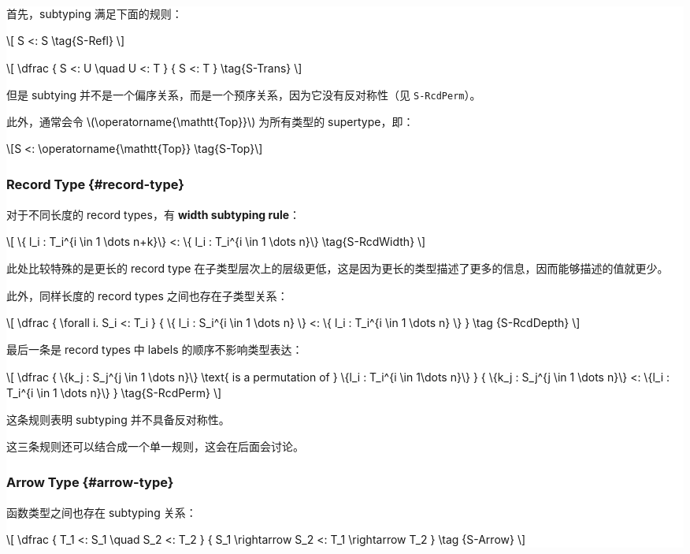 首先，subtyping 满足下面的规则：

\\[ S <: S \tag{S-Refl} \\]

\\[
  \dfrac {
    S <: U
    \quad
    U <: T
  } {
    S <: T
  } \tag{S-Trans}
\\]

但是 subtying 并不是一个偏序关系，而是一个预序关系，因为它没有反对称性（见 `S-RcdPerm`）。

此外，通常会令 \\(\operatorname{\mathtt{Top}}\\) 为所有类型的 supertype，即：

\\[S <: \operatorname{\mathtt{Top}} \tag{S-Top}\\]


### Record Type {#record-type}

对于不同长度的 record types，有 **width subtyping rule**：

\\[ \\{ l\_i : T\_i^{i \in 1 \dots n+k}\\} <: \\{ l\_i : T\_i^{i \in 1 \dots n}\\}  \tag{S-RcdWidth} \\]

此处比较特殊的是更长的 record type 在子类型层次上的层级更低，这是因为更长的类型描述了更多的信息，因而能够描述的值就更少。

此外，同样长度的 record types 之间也存在子类型关系：

\\[ \dfrac {
    \forall i. S\_i <: T\_i
  } {
    \\{ l\_i : S\_i^{i \in 1 \dots n} \\} <: \\{ l\_i : T\_i^{i \in 1 \dots n} \\}
  } \tag {S-RcdDepth}
\\]

最后一条是 record types 中 labels 的顺序不影响类型表达：

\\[
\dfrac {
  \\{k\_j : S\_j^{j \in 1 \dots n}\\} \text{ is a permutation of } \\{l\_i : T\_i^{i \in 1\dots n}\\}
} {
  \\{k\_j : S\_j^{j \in 1 \dots n}\\} <: \\{l\_i : T\_i^{i \in 1 \dots n}\\}
} \tag{S-RcdPerm}
\\]

这条规则表明 subtyping 并不具备反对称性。

这三条规则还可以结合成一个单一规则，这会在后面会讨论。


### Arrow Type {#arrow-type}

函数类型之间也存在 subtyping 关系：

\\[ \dfrac {
    T\_1 <: S\_1
    \quad
    S\_2 <: T\_2
  } {
    S\_1 \rightarrow S\_2 <: T\_1 \rightarrow T\_2
  } \tag {S-Arrow}
\\]
